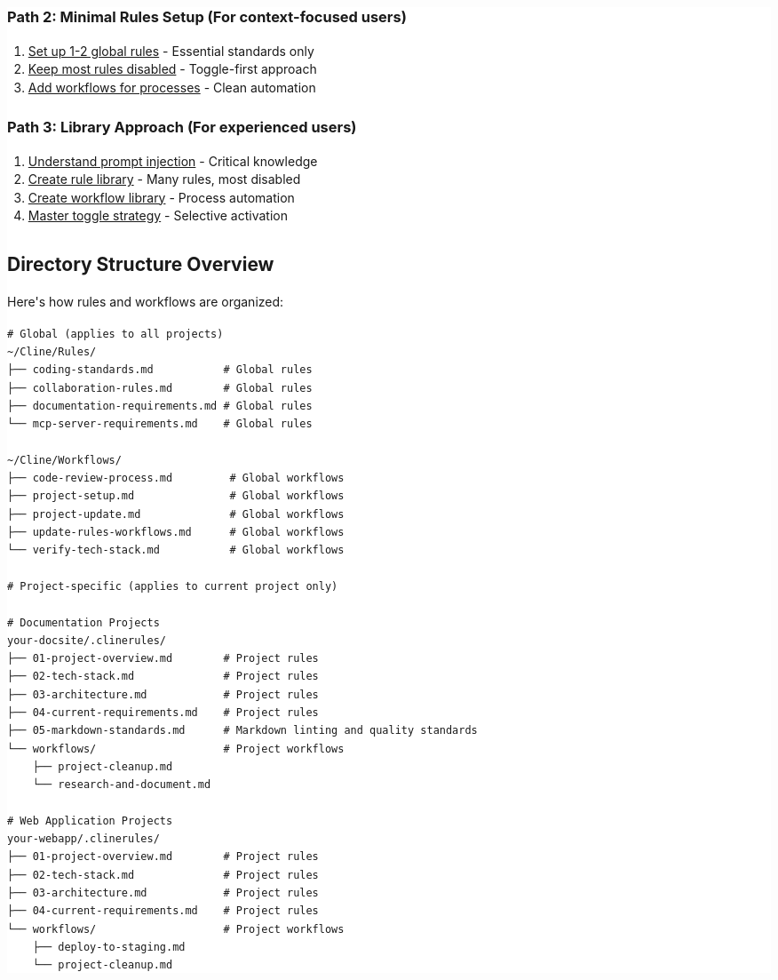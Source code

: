 ### Path 2: Minimal Rules Setup (For context-focused users)

1. [Set up 1-2 global rules](rules/how-to-setup-rules.md) - Essential standards only
2. [Keep most rules disabled](rules/local-vs-global-rules.md) - Toggle-first approach
3. [Add workflows for processes](workflows/how-to-setup-workflows.md) - Clean automation

### Path 3: Library Approach (For experienced users)

1. [Understand prompt injection](integration/rules-vs-workflows.md) - Critical knowledge
2. [Create rule library](rules/how-to-setup-rules.md) - Many rules, most disabled
3. [Create workflow library](workflows/how-to-setup-workflows.md) - Process automation
4. [Master toggle strategy](integration/combined-development-approach.md) - Selective activation

## Directory Structure Overview

Here's how rules and workflows are organized:

```text
# Global (applies to all projects)
~/Cline/Rules/
├── coding-standards.md           # Global rules
├── collaboration-rules.md        # Global rules
├── documentation-requirements.md # Global rules
└── mcp-server-requirements.md    # Global rules

~/Cline/Workflows/
├── code-review-process.md         # Global workflows
├── project-setup.md               # Global workflows
├── project-update.md              # Global workflows
├── update-rules-workflows.md      # Global workflows
└── verify-tech-stack.md           # Global workflows

# Project-specific (applies to current project only)

# Documentation Projects
your-docsite/.clinerules/
├── 01-project-overview.md        # Project rules
├── 02-tech-stack.md              # Project rules
├── 03-architecture.md            # Project rules
├── 04-current-requirements.md    # Project rules
├── 05-markdown-standards.md      # Markdown linting and quality standards
└── workflows/                    # Project workflows
    ├── project-cleanup.md
    └── research-and-document.md

# Web Application Projects
your-webapp/.clinerules/
├── 01-project-overview.md        # Project rules
├── 02-tech-stack.md              # Project rules
├── 03-architecture.md            # Project rules
├── 04-current-requirements.md    # Project rules
└── workflows/                    # Project workflows
    ├── deploy-to-staging.md
    └── project-cleanup.md
```
